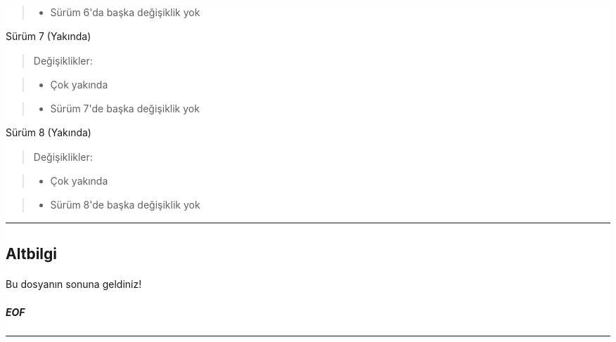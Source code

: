 > * Sürüm 6'da başka değişiklik yok

Sürüm 7 (Yakında)

> Değişiklikler:

> * Çok yakında

> * Sürüm 7'de başka değişiklik yok

Sürüm 8 (Yakında)

> Değişiklikler:

> * Çok yakında

> * Sürüm 8'de başka değişiklik yok

***

## Altbilgi

Bu dosyanın sonuna geldiniz!

##### EOF

***
